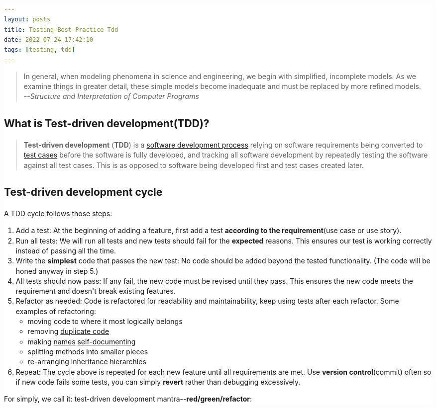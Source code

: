 ```yaml
---
layout: posts
title: Testing-Best-Practice-Tdd
date: 2022-07-24 17:42:10
tags: [testing, tdd]
---
```



> In general, when modeling phenomena in science and engineering, we begin with simplified, incomplete models. As we examine things in greater detail, these simple models become inadequate and must be replaced by more refined models. 	
> --_Structure and Interpretation of Computer Programs_

## What is Test-driven development(TDD)?

> **Test-driven development** (**TDD**) is a [software development process](https://en.wikipedia.org/wiki/Software_development_process) relying on software requirements being converted to [test cases](https://en.wikipedia.org/wiki/Test_case) before the software is fully developed, and tracking all software development by repeatedly testing the software against all test cases. This is as opposed to software being developed first and test cases created later.

## Test-driven development cycle

A TDD cycle follows those steps:

1. Add a test: At the beginning of adding a feature, first add a test **according to the requirement**(use case or use story).
2. Run all tests: We will run all tests and new tests should fail for the **expected** reasons. This ensures our test is working correctly instead of passing all the time.
3. Write the **simplest** code that passes the new test: No code should be added beyond the tested functionality. (The code will be honed anyway in step 5.)
4. All tests should now pass: If any fail, the new code must be revised until they pass. This ensures the new code meets the requirement and doesn't break existing features.
5. Refactor as needed: Code is refactored for readability and maintainability, keep using tests after each refactor. Some examples of refactoring:
   - moving code to where it most logically belongs
   - removing [duplicate code](https://en.wikipedia.org/wiki/Duplicate_code)
   - making [names](https://en.wikipedia.org/wiki/Name) [self-documenting](https://en.wikipedia.org/wiki/Self-documenting_code)
   - splitting methods into smaller pieces
   - re-arranging [inheritance hierarchies](https://en.wikipedia.org/wiki/Inheritance_(object-oriented_programming))
6. Repeat: The cycle above is repeated for each new feature until all requirements are met. Use **version control**(commit) often so if new code fails some tests, you can simply **revert** rather than debugging excessively.

For simply, we call it: test-driven development mantra--**red/green/refactor**:
